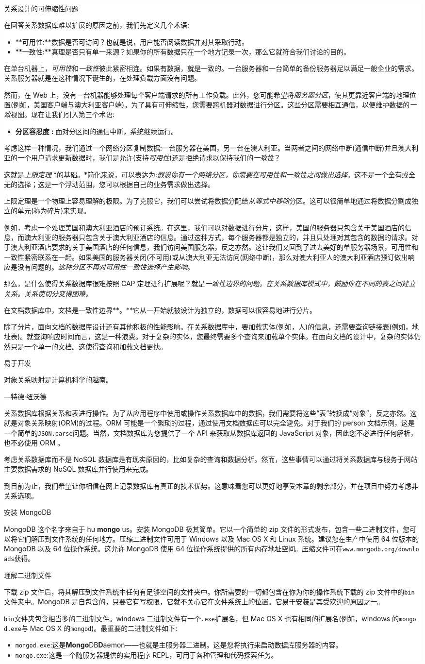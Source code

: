 关系设计的可伸缩性问题

在回答关系数据库难以扩展的原因之前，我们先定义几个术语:

*   **可用性:**数据是否可访问？也就是说，用户能否阅读数据并对其采取行动。
*   **一致性:**真理是否只有单一来源？如果你的所有数据只在一个地方记录一次，那么它就符合我们讨论的目的。

在单台机器上，*可用性*和*一致性*彼此紧密相连。如果有数据，就是一致的。一台服务器和一台简单的备份服务器足以满足一般企业的需求。关系服务器就是在这种情况下诞生的，在处理负载方面没有问题。

然而，在 Web 上，没有一台机器能够处理每个客户端请求的所有工作负载。此外，您可能希望将*服务器分区*，使其更靠近客户端的地理位置(例如，美国客户端与澳大利亚客户端)。为了具有可伸缩性，您需要跨机器对数据进行分区。这些分区需要相互通信，以便维护数据的*一致*视图。现在让我们引入第三个术语:

*   **分区容忍度** **:** 面对分区间的通信中断，系统继续运行。

考虑这样一种情况，我们通过一个网络分区复制数据:一台服务器在美国，另一台在澳大利亚。当两者之间的网络中断(通信中断)并且澳大利亚的一个用户请求更新数据时，我们是允许(支持*可用性*)还是拒绝请求以保持我们的*一致性*？

这就是*上限定理* *的基础。*简化来说，可以表达为:*假设你有一个网络分区，你需要在可用性和一致性之间做出选择*。这不是一个全有或全无的选择；这是一个浮动范围，您可以根据自己的业务需求做出选择。

上限定理是一个物理上容易理解的极限。为了克服它，我们可以尝试将数据分配给*从等式中移除*分区。这可以很简单地通过将数据分割成独立的单元(称为碎片)来实现。

例如，考虑一个处理美国和澳大利亚酒店的预订系统。在这里，我们可以对数据进行分片，这样，美国的服务器只包含关于美国酒店的信息，而澳大利亚的服务器只包含关于澳大利亚酒店的信息。通过这种方式，每个服务器都是独立的，并且只处理对其包含的数据的请求。对于澳大利亚酒店要求的关于美国酒店的任何信息，我们访问美国服务器，反之亦然。这让我们又回到了过去美好的单服务器场景，可用性和一致性紧密联系在一起。如果美国的服务器关闭(不可用)或从澳大利亚无法访问(网络中断)，那么对澳大利亚人的澳大利亚酒店预订做出响应是没有问题的。*这种分区不再对可用性一致性选择产生影响*。

那么，是什么使得关系数据库很难按照 CAP 定理进行扩展呢？就是*一致性边界的问题。在关系数据库模式中，鼓励你在不同的表之间建立关系。*关系使切分变得困难*。*

在文档数据库中，文档是一致性边界**。**它从一开始就被设计为独立的，数据可以很容易地进行分片。

除了分片，面向文档的数据库设计还有其他积极的性能影响。在关系数据库中，要加载实体(例如，人)的信息，还需要查询链接表(例如，地址表)。就查询响应时间而言，这是一种浪费。对于复杂的实体，您最终需要多个查询来加载单个实体。在面向文档的设计中，复杂的实体仍然只是一个单一的文档。这使得查询和加载文档更快。

易于开发

对象关系映射是计算机科学的越南。

—特德·纽沃德

关系数据库根据关系和表进行操作。为了从应用程序中使用或操作关系数据库中的数据，我们需要将这些“表”转换成“对象”，反之亦然。这就是对象关系映射(ORM)的过程。ORM 可能是一个繁琐的过程，通过使用文档数据库可以完全避免。对于我们的 person 文档示例，这是一个简单的`JSON.parse`问题。当然，文档数据库为您提供了一个 API 来获取从数据库返回的 JavaScript 对象，因此您不必进行任何解析，也不必使用 ORM 。

考虑关系数据库而不是 NoSQL 数据库是有现实原因的，比如复杂的查询和数据分析。然而，这些事情可以通过将关系数据库与服务于网站主要数据需求的 NoSQL 数据库并行使用来完成。

到目前为止，我们希望让你相信在网上记录数据库有真正的技术优势。这意味着您可以更好地享受本章的剩余部分，并在项目中努力考虑非关系选项。

安装 MongoDB

MongoDB 这个名字来自于 hu **mongo** us。安装 MongoDB 极其简单。它以一个简单的 zip 文件的形式发布，包含一些二进制文件，您可以将它们解压到文件系统的任何地方。压缩二进制文件可用于 Windows 以及 Mac OS X 和 Linux 系统。建议您在生产中使用 64 位版本的 MongoDB 以及 64 位操作系统。这允许 MongoDB 使用 64 位操作系统提供的所有内存地址空间。压缩文件可在`www.mongodb.org/downloads`获得。

理解二进制文件

下载 zip 文件后，将其解压到文件系统中任何有足够空间的文件夹中。你所需要的一切都包含在你为你的操作系统下载的 zip 文件中的`bin`文件夹中。MongoDB 是自包含的，只要它有写权限，它就不关心它在文件系统上的位置。它易于安装是其受欢迎的原因之一。

`bin`文件夹包含相当多的二进制文件。windows 二进制文件有一个`.exe`扩展名，但 Mac OS X 也有相同的扩展名(例如，windows 的`mongod.exe`与 Mac OS X 的`mongod`)。最重要的二进制文件如下:

*   `mongod.exe`:这是**Mongo**DB**D**aemon——也就是主服务器二进制。这是您将执行来启动数据库服务器的内容。
*   `mongo.exe`:这是一个随服务器提供的实用程序 REPL，可用于各种管理和代码探索任务。
